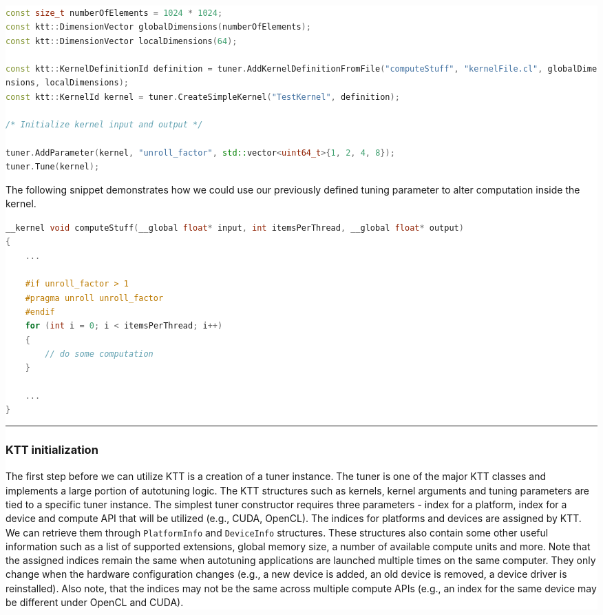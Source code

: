 ```cpp
const size_t numberOfElements = 1024 * 1024;
const ktt::DimensionVector globalDimensions(numberOfElements);
const ktt::DimensionVector localDimensions(64);

const ktt::KernelDefinitionId definition = tuner.AddKernelDefinitionFromFile("computeStuff", "kernelFile.cl", globalDimensions, localDimensions);
const ktt::KernelId kernel = tuner.CreateSimpleKernel("TestKernel", definition);

/* Initialize kernel input and output */

tuner.AddParameter(kernel, "unroll_factor", std::vector<uint64_t>{1, 2, 4, 8});
tuner.Tune(kernel);
```

The following snippet demonstrates how we could use our previously defined tuning parameter to alter computation inside the kernel.

```cpp
__kernel void computeStuff(__global float* input, int itemsPerThread, __global float* output)
{
    ...
    
    #if unroll_factor > 1
    #pragma unroll unroll_factor
    #endif
    for (int i = 0; i < itemsPerThread; i++)
    {
        // do some computation
    }
    
    ...
}
```

----

### KTT initialization

The first step before we can utilize KTT is a creation of a tuner instance. The tuner is one of the major KTT classes and implements a large portion of
autotuning logic. The KTT structures such as kernels, kernel arguments and tuning parameters are tied to a specific tuner instance.
The simplest tuner constructor requires three parameters - index for a platform, index for a device and compute API that will be utilized (e.g., CUDA,
OpenCL). The indices for platforms and devices are assigned by KTT. We can retrieve them through `PlatformInfo` and `DeviceInfo` structures. These
structures also contain some other useful information such as a list of supported extensions, global memory size, a number of available compute units and
more. Note that the assigned indices remain the same when autotuning applications are launched multiple times on the same computer. They only change
when the hardware configuration changes (e.g., a new device is added, an old device is removed, a device driver is reinstalled). Also note, that the indices
may not be the same across multiple compute APIs (e.g., an index for the same device may be different under OpenCL and CUDA).
